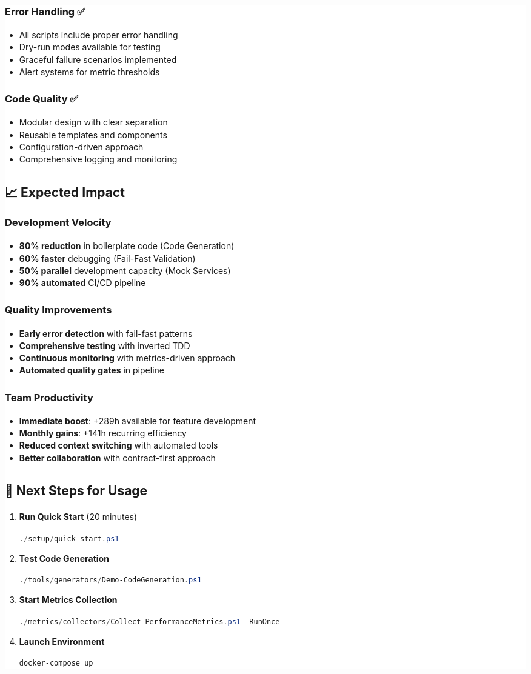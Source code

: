 ### Error Handling ✅
- All scripts include proper error handling
- Dry-run modes available for testing
- Graceful failure scenarios implemented
- Alert systems for metric thresholds

### Code Quality ✅
- Modular design with clear separation
- Reusable templates and components
- Configuration-driven approach
- Comprehensive logging and monitoring

## 📈 Expected Impact

### Development Velocity
- **80% reduction** in boilerplate code (Code Generation)
- **60% faster** debugging (Fail-Fast Validation)
- **50% parallel** development capacity (Mock Services)
- **90% automated** CI/CD pipeline

### Quality Improvements
- **Early error detection** with fail-fast patterns
- **Comprehensive testing** with inverted TDD
- **Continuous monitoring** with metrics-driven approach
- **Automated quality gates** in pipeline

### Team Productivity
- **Immediate boost**: +289h available for feature development
- **Monthly gains**: +141h recurring efficiency
- **Reduced context switching** with automated tools
- **Better collaboration** with contract-first approach

## 🚀 Next Steps for Usage

1. **Run Quick Start** (20 minutes)
   ```powershell
   ./setup/quick-start.ps1
   ```

2. **Test Code Generation**
   ```powershell
   ./tools/generators/Demo-CodeGeneration.ps1
   ```

3. **Start Metrics Collection**
   ```powershell
   ./metrics/collectors/Collect-PerformanceMetrics.ps1 -RunOnce
   ```

4. **Launch Environment**
   ```bash
   docker-compose up
   ```
